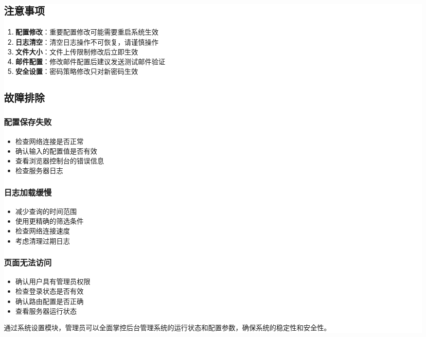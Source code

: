 ## 注意事项

1. **配置修改**：重要配置修改可能需要重启系统生效
2. **日志清空**：清空日志操作不可恢复，请谨慎操作
3. **文件大小**：文件上传限制修改后立即生效
4. **邮件配置**：修改邮件配置后建议发送测试邮件验证
5. **安全设置**：密码策略修改只对新密码生效

## 故障排除

### 配置保存失败
- 检查网络连接是否正常
- 确认输入的配置值是否有效
- 查看浏览器控制台的错误信息
- 检查服务器日志

### 日志加载缓慢
- 减少查询的时间范围
- 使用更精确的筛选条件
- 检查网络连接速度
- 考虑清理过期日志

### 页面无法访问
- 确认用户具有管理员权限
- 检查登录状态是否有效
- 确认路由配置是否正确
- 查看服务器运行状态

通过系统设置模块，管理员可以全面掌控后台管理系统的运行状态和配置参数，确保系统的稳定性和安全性。
